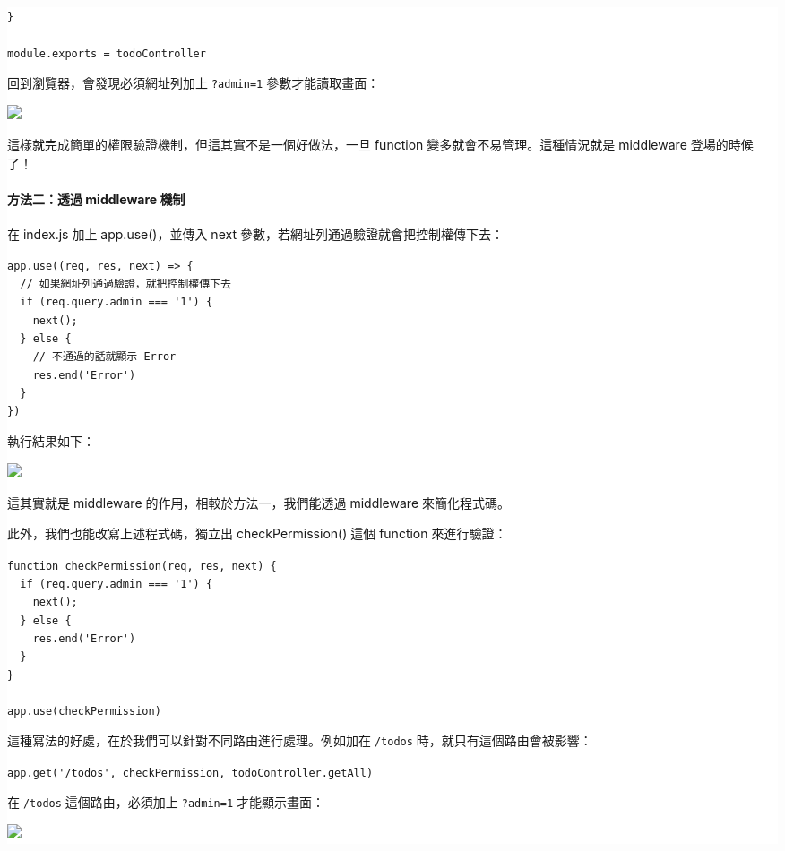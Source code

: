 ```javascript=
}

module.exports = todoController
```

回到瀏覽器，會發現必須網址列加上 `?admin=1` 參數才能讀取畫面：

![](https://i.imgur.com/rJV2764.png)

這樣就完成簡單的權限驗證機制，但這其實不是一個好做法，一旦 function 變多就會不易管理。這種情況就是 middleware 登場的時候了！

#### 方法二：透過 middleware 機制

在 index.js 加上 app.use()，並傳入 next 參數，若網址列通過驗證就會把控制權傳下去：

```javascript=
app.use((req, res, next) => {
  // 如果網址列通過驗證，就把控制權傳下去
  if (req.query.admin === '1') {
    next();
  } else {
    // 不通過的話就顯示 Error
    res.end('Error')
  }
})
```

執行結果如下：

![](https://i.imgur.com/WkQUoAq.png)

這其實就是 middleware 的作用，相較於方法一，我們能透過 middleware 來簡化程式碼。

此外，我們也能改寫上述程式碼，獨立出 checkPermission() 這個 function 來進行驗證：

```javascript=
function checkPermission(req, res, next) {
  if (req.query.admin === '1') {
    next();
  } else {
    res.end('Error')
  }
}

app.use(checkPermission)
```

這種寫法的好處，在於我們可以針對不同路由進行處理。例如加在 `/todos` 時，就只有這個路由會被影響：

```javascript=
app.get('/todos', checkPermission, todoController.getAll)
```

在 `/todos` 這個路由，必須加上 `?admin=1`  才能顯示畫面：

![](https://i.imgur.com/38VqxUf.png)

